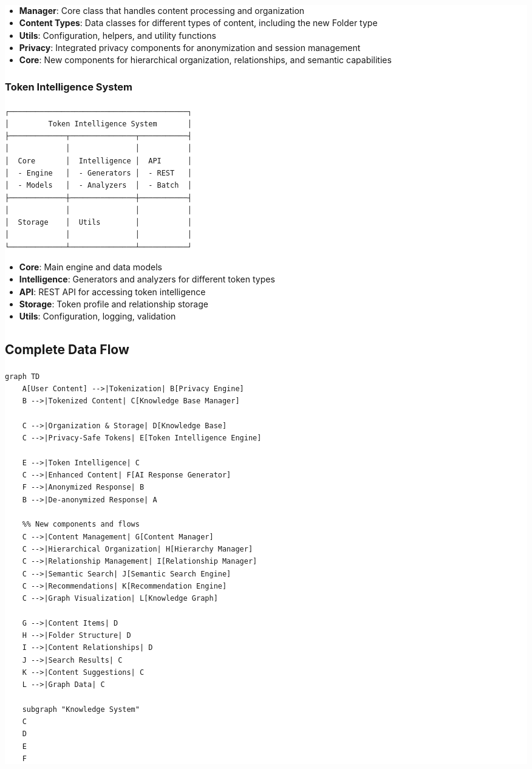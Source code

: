 
- **Manager**: Core class that handles content processing and organization
- **Content Types**: Data classes for different types of content, including the new Folder type
- **Utils**: Configuration, helpers, and utility functions
- **Privacy**: Integrated privacy components for anonymization and session management
- **Core**: New components for hierarchical organization, relationships, and semantic capabilities

### Token Intelligence System

```
┌─────────────────────────────────────────┐
│         Token Intelligence System       │
├─────────────┬───────────────┬───────────┤
│             │               │           │
│  Core       │  Intelligence │  API      │
│  - Engine   │  - Generators │  - REST   │
│  - Models   │  - Analyzers  │  - Batch  │
├─────────────┼───────────────┼───────────┤
│             │               │           │
│  Storage    │  Utils        │           │
│             │               │           │
└─────────────┴───────────────┴───────────┘
```

- **Core**: Main engine and data models
- **Intelligence**: Generators and analyzers for different token types
- **API**: REST API for accessing token intelligence
- **Storage**: Token profile and relationship storage
- **Utils**: Configuration, logging, validation

## Complete Data Flow

```mermaid
graph TD
    A[User Content] -->|Tokenization| B[Privacy Engine]
    B -->|Tokenized Content| C[Knowledge Base Manager]
    
    C -->|Organization & Storage| D[Knowledge Base]
    C -->|Privacy-Safe Tokens| E[Token Intelligence Engine]
    
    E -->|Token Intelligence| C
    C -->|Enhanced Content| F[AI Response Generator]
    F -->|Anonymized Response| B
    B -->|De-anonymized Response| A

    %% New components and flows
    C -->|Content Management| G[Content Manager]
    C -->|Hierarchical Organization| H[Hierarchy Manager]
    C -->|Relationship Management| I[Relationship Manager]
    C -->|Semantic Search| J[Semantic Search Engine]
    C -->|Recommendations| K[Recommendation Engine]
    C -->|Graph Visualization| L[Knowledge Graph]
    
    G -->|Content Items| D
    H -->|Folder Structure| D
    I -->|Content Relationships| D
    J -->|Search Results| C
    K -->|Content Suggestions| C
    L -->|Graph Data| C
    
    subgraph "Knowledge System"
    C
    D
    E
    F
```